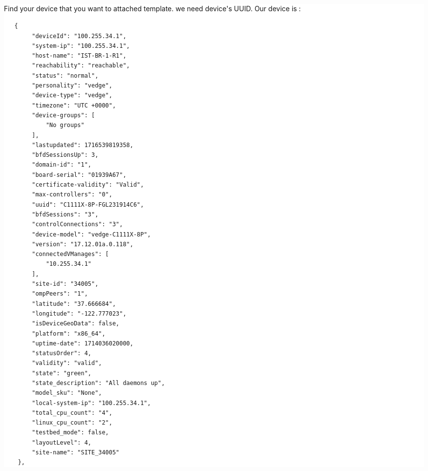 ```python
```

Find your device that you want to attached template. we need device's UUID. Our device is :

```text
   {
        "deviceId": "100.255.34.1",
        "system-ip": "100.255.34.1",
        "host-name": "IST-BR-1-R1",
        "reachability": "reachable",
        "status": "normal",
        "personality": "vedge",
        "device-type": "vedge",
        "timezone": "UTC +0000",
        "device-groups": [
            "No groups"
        ],
        "lastupdated": 1716539819358,
        "bfdSessionsUp": 3,
        "domain-id": "1",
        "board-serial": "01939A67",
        "certificate-validity": "Valid",
        "max-controllers": "0",
        "uuid": "C1111X-8P-FGL231914C6",
        "bfdSessions": "3",
        "controlConnections": "3",
        "device-model": "vedge-C1111X-8P",
        "version": "17.12.01a.0.118",
        "connectedVManages": [
            "10.255.34.1"
        ],
        "site-id": "34005",
        "ompPeers": "1",
        "latitude": "37.666684",
        "longitude": "-122.777023",
        "isDeviceGeoData": false,
        "platform": "x86_64",
        "uptime-date": 1714036020000,
        "statusOrder": 4,
        "validity": "valid",
        "state": "green",
        "state_description": "All daemons up",
        "model_sku": "None",
        "local-system-ip": "100.255.34.1",
        "total_cpu_count": "4",
        "linux_cpu_count": "2",
        "testbed_mode": false,
        "layoutLevel": 4,
        "site-name": "SITE_34005"
    },
```
